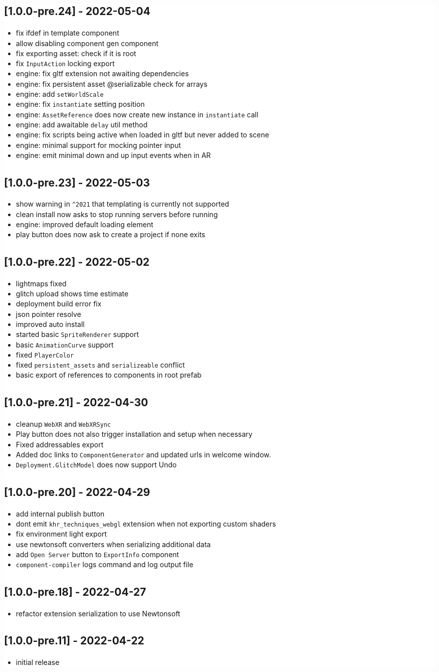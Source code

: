 ## [1.0.0-pre.24] - 2022-05-04
- fix ifdef in template component
- allow disabling component gen component
- fix exporting asset: check if it is root
- fix ``InputAction`` locking export
- engine: fix gltf extension not awaiting dependencies
- engine: fix persistent asset @serializable check for arrays
- engine: add ``setWorldScale``
- engine: fix ``instantiate`` setting position
- engine: ``AssetReference`` does now create new instance in ``instantiate`` call
- engine: add awaitable ``delay`` util method
- engine: fix scripts being active when loaded in gltf but never added to scene
- engine: minimal support for mocking pointer input
- engine: emit minimal down and up input events when in AR

## [1.0.0-pre.23] - 2022-05-03
- show warning in ``^2021`` that templating is currently not supported
- clean install now asks to stop running servers before running
- engine: improved default loading element
- play button does now ask to create a project if none exits

## [1.0.0-pre.22] - 2022-05-02
- lightmaps fixed
- glitch upload shows time estimate
- deployment build error fix
- json pointer resolve
- improved auto install
- started basic ``SpriteRenderer`` support
- basic ``AnimationCurve`` support
- fixed ``PlayerColor``
- fixed ``persistent_assets`` and ``serializeable`` conflict
- basic export of references to components in root prefab

## [1.0.0-pre.21] - 2022-04-30
- cleanup ``WebXR`` and ``WebXRSync``
- Play button does not also trigger installation and setup when necessary
- Fixed addressables export
- Added doc links to ``ComponentGenerator`` and updated urls in welcome window.
- ``Deployment.GlitchModel`` does now support Undo

## [1.0.0-pre.20] - 2022-04-29
- add internal publish button
- dont emit ``khr_techniques_webgl`` extension when not exporting custom shaders
- fix environment light export
- use newtonsoft converters when serializing additional data
- add ``Open Server`` button to ``ExportInfo`` component
- ``component-compiler`` logs command and log output file

## [1.0.0-pre.18] - 2022-04-27
- refactor extension serialization to use Newtonsoft

## [1.0.0-pre.11] - 2022-04-22
- initial release